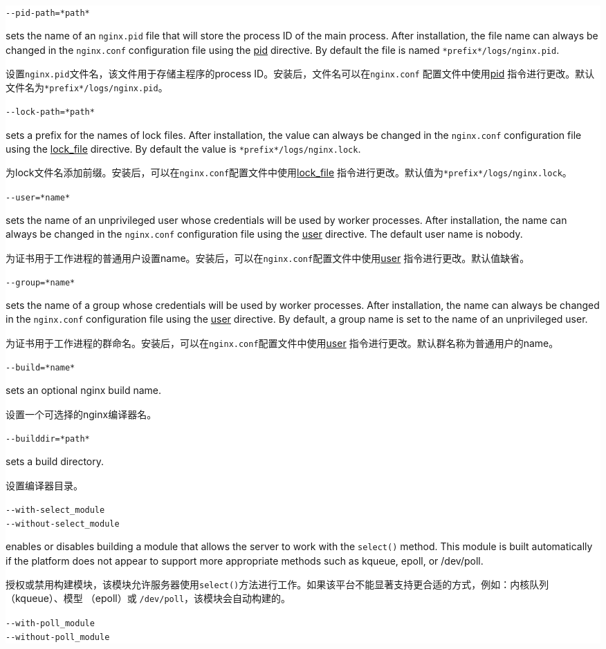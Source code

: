     --pid-path=*path*

sets the name of an `nginx.pid` file that will store the process ID of the main process. After installation, the file name can always be changed in the `nginx.conf` configuration file using the [pid](http://nginx.org/en/docs/ngx_core_module.html#pid) directive. By default the file is named `*prefix*/logs/nginx.pid`.

设置`nginx.pid`文件名，该文件用于存储主程序的process ID。安装后，文件名可以在`nginx.conf` 配置文件中使用[pid](http://nginx.org/en/docs/ngx_core_module.html#pid) 指令进行更改。默认文件名为`*prefix*/logs/nginx.pid`。

    --lock-path=*path*

sets a prefix for the names of lock files. After installation, the value can always be changed in the `nginx.conf` configuration file using the [lock_file](http://nginx.org/en/docs/ngx_core_module.html#lock_file) directive. By default the value is `*prefix*/logs/nginx.lock`.

为lock文件名添加前缀。安装后，可以在`nginx.conf`配置文件中使用[lock_file](http://nginx.org/en/docs/ngx_core_module.html#lock_file) 指令进行更改。默认值为`*prefix*/logs/nginx.lock`。

    --user=*name*
sets the name of an unprivileged user whose credentials will be used by worker processes. After installation, the name can always be changed in the `nginx.conf` configuration file using the [user](http://nginx.org/en/docs/ngx_core_module.html#user) directive. The default user name is nobody.

为证书用于工作进程的普通用户设置name。安装后，可以在`nginx.conf`配置文件中使用[user](http://nginx.org/en/docs/ngx_core_module.html#user) 指令进行更改。默认值缺省。

    --group=*name*
sets the name of a group whose credentials will be used by worker processes. After installation, the name can always be changed in the `nginx.conf` configuration file using the [user](http://nginx.org/en/docs/ngx_core_module.html#user) directive. By default, a group name is set to the name of an unprivileged user.

为证书用于工作进程的群命名。安装后，可以在`nginx.conf`配置文件中使用[user](http://nginx.org/en/docs/ngx_core_module.html#user) 指令进行更改。默认群名称为普通用户的name。

    --build=*name*

sets an optional nginx build name.

设置一个可选择的nginx编译器名。

    --builddir=*path*

sets a build directory.

设置编译器目录。

    --with-select_module
    --without-select_module

enables or disables building a module that allows the server to work with the `select()` method. This module is built automatically if the platform does not appear to support more appropriate methods such as kqueue, epoll, or /dev/poll.

授权或禁用构建模块，该模块允许服务器使用`select()`方法进行工作。如果该平台不能显著支持更合适的方式，例如：内核队列（kqueue）、模型 （epoll）或 `/dev/poll`，该模块会自动构建的。

    --with-poll_module
    --without-poll_module
